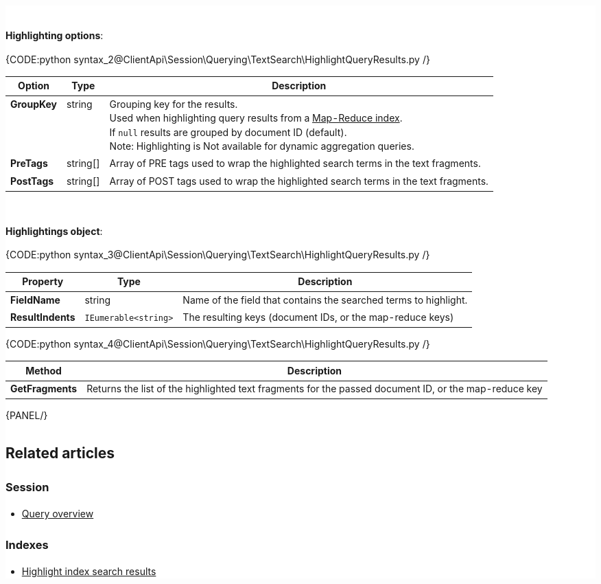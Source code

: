 <br>

__Highlighting options__:

{CODE:python syntax_2@ClientApi\Session\Querying\TextSearch\HighlightQueryResults.py /}

| Option       | Type      | Description                                                                                                                                                                                                                                                                                                      |
|--------------|-----------|------------------------------------------------------------------------------------------------------------------------------------------------------------------------------------------------------------------------------------------------------------------------------------------------------------------|
| __GroupKey__ | string    | Grouping key for the results.<br>Used when highlighting query results from a [Map-Reduce index](../../../../indexes/querying/highlighting#highlight-results---map-reduce-index).<br>If `null` results are grouped by document ID (default).<br>Note: Highlighting is Not available for dynamic aggregation queries. |
| __PreTags__  | string[]  | Array of PRE tags used to wrap the highlighted search terms in the text fragments.                                                                                                                                                                                                                               |
| __PostTags__ | string[]  | Array of POST tags used to wrap the highlighted search terms in the text fragments.                                                                                                                                                                                                                              |

<br>

__Highlightings object__:

{CODE:python syntax_3@ClientApi\Session\Querying\TextSearch\HighlightQueryResults.py /}

| Property          | Type                 | Description                                                      |
|-------------------|----------------------|------------------------------------------------------------------|
| __FieldName__     | string               | Name of the field that contains the searched terms to highlight. |
| __ResultIndents__ | `IEumerable<string>` | The resulting keys (document IDs, or the map-reduce keys)        |

{CODE:python syntax_4@ClientApi\Session\Querying\TextSearch\HighlightQueryResults.py /}

| Method           | Description                                                                                           |
|------------------|-------------------------------------------------------------------------------------------------------|
| __GetFragments__ | Returns the list of the highlighted text fragments for the passed document ID, or the map-reduce key |

{PANEL/}

## Related articles

### Session

- [Query overview](../../../../client-api/session/querying/how-to-query)

### Indexes

- [Highlight index search results](../../../../indexes/querying/highlighting)
